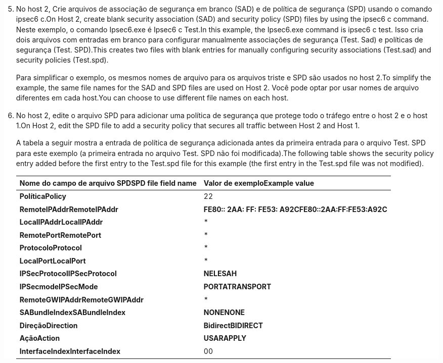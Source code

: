 5.  <span data-ttu-id="b2db0-203">No host 2, Crie arquivos de associação de segurança em branco (SAD) e de política de segurança (SPD) usando o comando ipsec6 c.</span><span class="sxs-lookup"><span data-stu-id="b2db0-203">On Host 2, create blank security association (SAD) and security policy (SPD) files by using the ipsec6 c command.</span></span> <span data-ttu-id="b2db0-204">Neste exemplo, o comando Ipsec6.exe é Ipsec6 c Test.</span><span class="sxs-lookup"><span data-stu-id="b2db0-204">In this example, the Ipsec6.exe command is ipsec6 c test.</span></span> <span data-ttu-id="b2db0-205">Isso cria dois arquivos com entradas em branco para configurar manualmente associações de segurança (Test. Sad) e políticas de segurança (Test. SPD).</span><span class="sxs-lookup"><span data-stu-id="b2db0-205">This creates two files with blank entries for manually configuring security associations (Test.sad) and security policies (Test.spd).</span></span>

    <span data-ttu-id="b2db0-206">Para simplificar o exemplo, os mesmos nomes de arquivo para os arquivos triste e SPD são usados no host 2.</span><span class="sxs-lookup"><span data-stu-id="b2db0-206">To simplify the example, the same file names for the SAD and SPD files are used on Host 2.</span></span> <span data-ttu-id="b2db0-207">Você pode optar por usar nomes de arquivo diferentes em cada host.</span><span class="sxs-lookup"><span data-stu-id="b2db0-207">You can choose to use different file names on each host.</span></span>

6.  <span data-ttu-id="b2db0-208">No host 2, edite o arquivo SPD para adicionar uma política de segurança que protege todo o tráfego entre o host 2 e o host 1.</span><span class="sxs-lookup"><span data-stu-id="b2db0-208">On Host 2, edit the SPD file to add a security policy that secures all traffic between Host 2 and Host 1.</span></span>

    <span data-ttu-id="b2db0-209">A tabela a seguir mostra a entrada de política de segurança adicionada antes da primeira entrada para o arquivo Test. SPD para este exemplo (a primeira entrada no arquivo Test. SPD não foi modificada).</span><span class="sxs-lookup"><span data-stu-id="b2db0-209">The following table shows the security policy entry added before the first entry to the Test.spd file for this example (the first entry in the Test.spd file was not modified).</span></span>

    | <span data-ttu-id="b2db0-210">Nome do campo de arquivo SPD</span><span class="sxs-lookup"><span data-stu-id="b2db0-210">SPD file field name</span></span> | <span data-ttu-id="b2db0-211">Valor de exemplo</span><span class="sxs-lookup"><span data-stu-id="b2db0-211">Example value</span></span>              |
    |---------------------|----------------------------|
    | <span data-ttu-id="b2db0-212">**Política**</span><span class="sxs-lookup"><span data-stu-id="b2db0-212">**Policy**</span></span>          | <span data-ttu-id="b2db0-213">2</span><span class="sxs-lookup"><span data-stu-id="b2db0-213">2</span></span>                          |
    | <span data-ttu-id="b2db0-214">**RemoteIPAddr**</span><span class="sxs-lookup"><span data-stu-id="b2db0-214">**RemoteIPAddr**</span></span>    | <span data-ttu-id="b2db0-215">**FE80:: 2AA: FF: FE53: A92C**</span><span class="sxs-lookup"><span data-stu-id="b2db0-215">**FE80::2AA:FF:FE53:A92C**</span></span> |
    | <span data-ttu-id="b2db0-216">**LocalIPAddr**</span><span class="sxs-lookup"><span data-stu-id="b2db0-216">**LocalIPAddr**</span></span>     | \*                         |
    | <span data-ttu-id="b2db0-217">**RemotePort**</span><span class="sxs-lookup"><span data-stu-id="b2db0-217">**RemotePort**</span></span>      | \*                         |
    | <span data-ttu-id="b2db0-218">**Protocolo**</span><span class="sxs-lookup"><span data-stu-id="b2db0-218">**Protocol**</span></span>        | \*                         |
    | <span data-ttu-id="b2db0-219">**LocalPort**</span><span class="sxs-lookup"><span data-stu-id="b2db0-219">**LocalPort**</span></span>       | \*                         |
    | <span data-ttu-id="b2db0-220">**IPSecProtocol**</span><span class="sxs-lookup"><span data-stu-id="b2db0-220">**IPSecProtocol**</span></span>   | <span data-ttu-id="b2db0-221">**NELES**</span><span class="sxs-lookup"><span data-stu-id="b2db0-221">**AH**</span></span>                     |
    | <span data-ttu-id="b2db0-222">**IPSecmode**</span><span class="sxs-lookup"><span data-stu-id="b2db0-222">**IPSecMode**</span></span>       | <span data-ttu-id="b2db0-223">**PORTA**</span><span class="sxs-lookup"><span data-stu-id="b2db0-223">**TRANSPORT**</span></span>              |
    | <span data-ttu-id="b2db0-224">**RemoteGWIPAddr**</span><span class="sxs-lookup"><span data-stu-id="b2db0-224">**RemoteGWIPAddr**</span></span>  | \*                         |
    | <span data-ttu-id="b2db0-225">**SABundleIndex**</span><span class="sxs-lookup"><span data-stu-id="b2db0-225">**SABundleIndex**</span></span>   | <span data-ttu-id="b2db0-226">**NONE**</span><span class="sxs-lookup"><span data-stu-id="b2db0-226">**NONE**</span></span>                   |
    | <span data-ttu-id="b2db0-227">**Direção**</span><span class="sxs-lookup"><span data-stu-id="b2db0-227">**Direction**</span></span>       | <span data-ttu-id="b2db0-228">**Bidirect**</span><span class="sxs-lookup"><span data-stu-id="b2db0-228">**BIDIRECT**</span></span>               |
    | <span data-ttu-id="b2db0-229">**Ação**</span><span class="sxs-lookup"><span data-stu-id="b2db0-229">**Action**</span></span>          | <span data-ttu-id="b2db0-230">**USAR**</span><span class="sxs-lookup"><span data-stu-id="b2db0-230">**APPLY**</span></span>                  |
    | <span data-ttu-id="b2db0-231">**InterfaceIndex**</span><span class="sxs-lookup"><span data-stu-id="b2db0-231">**InterfaceIndex**</span></span>  | <span data-ttu-id="b2db0-232">0</span><span class="sxs-lookup"><span data-stu-id="b2db0-232">0</span></span>                          |
